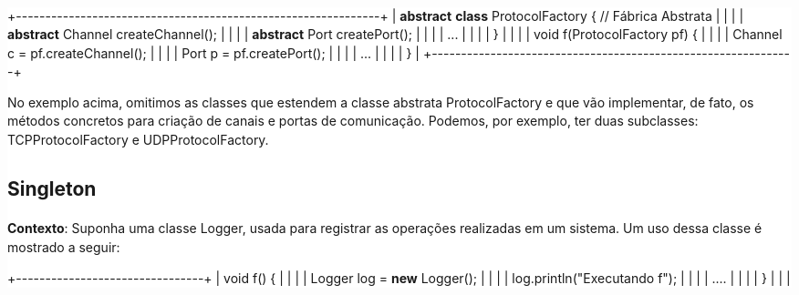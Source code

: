 +--------------------------------------------------------------+
| **abstract** **class** ProtocolFactory { // Fábrica Abstrata |
|                                                              |
| **abstract** Channel createChannel();                        |
|                                                              |
| **abstract** Port createPort();                              |
|                                                              |
| \...                                                         |
|                                                              |
| }                                                            |
|                                                              |
| void f(ProtocolFactory pf) {                                 |
|                                                              |
| Channel c = pf.createChannel();                              |
|                                                              |
| Port p = pf.createPort();                                    |
|                                                              |
| \...                                                         |
|                                                              |
| }                                                            |
+--------------------------------------------------------------+

No exemplo acima, omitimos as classes que estendem a classe abstrata
ProtocolFactory e que vão implementar, de fato, os métodos concretos
para criação de canais e portas de comunicação. Podemos, por exemplo,
ter duas subclasses: TCPProtocolFactory e UDPProtocolFactory.

## Singleton

**Contexto**: Suponha uma classe Logger, usada para registrar as
operações realizadas em um sistema. Um uso dessa classe é mostrado a
seguir:

+--------------------------------+
| void f() {                     |
|                                |
| Logger log = **new** Logger(); |
|                                |
| log.println("Executando f"); |
|                                |
| \....                          |
|                                |
| }                              |
|                                |